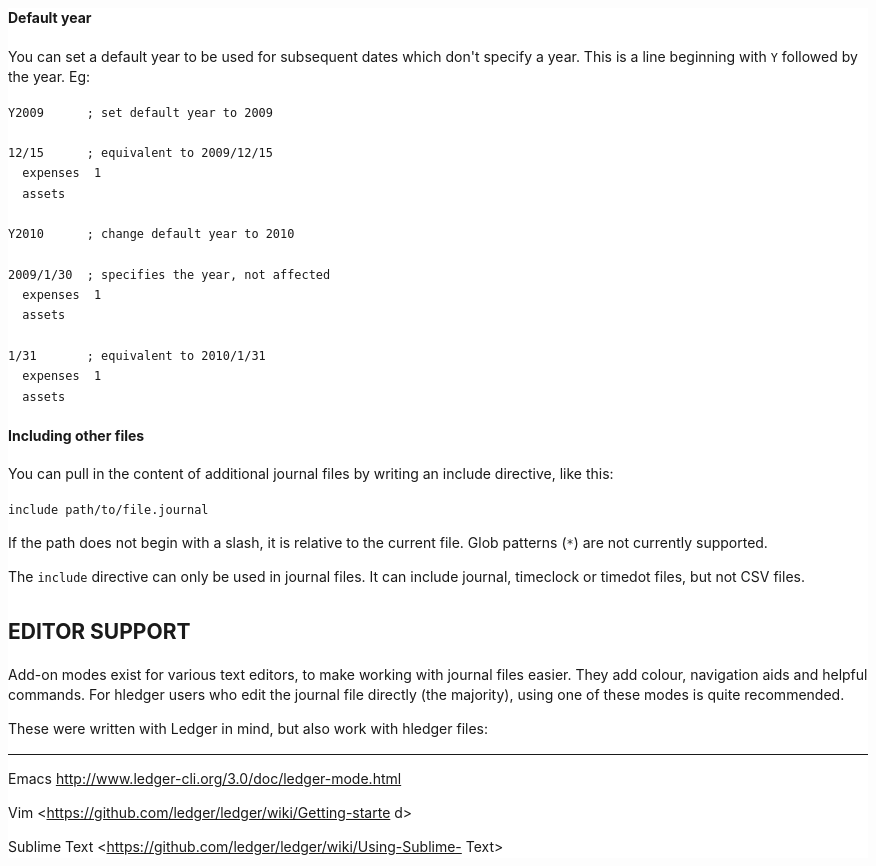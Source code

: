 #### Default year

You can set a default year to be used for subsequent dates which don't
specify a year. This is a line beginning with `Y` followed by the year.
Eg:

``` {.journal}
Y2009      ; set default year to 2009

12/15      ; equivalent to 2009/12/15
  expenses  1
  assets

Y2010      ; change default year to 2010

2009/1/30  ; specifies the year, not affected
  expenses  1
  assets

1/31       ; equivalent to 2010/1/31
  expenses  1
  assets
```

#### Including other files

You can pull in the content of additional journal files by writing an
include directive, like this:

``` {.journal}
include path/to/file.journal
```

If the path does not begin with a slash, it is relative to the current
file. Glob patterns (`*`) are not currently supported.

The `include` directive can only be used in journal files. It can
include journal, timeclock or timedot files, but not CSV files.

## EDITOR SUPPORT

Add-on modes exist for various text editors, to make working with
journal files easier. They add colour, navigation aids and helpful
commands. For hledger users who edit the journal file directly (the
majority), using one of these modes is quite recommended.

These were written with Ledger in mind, but also work with hledger
files:

  ----------------- -----------------------------------------------------
  Emacs             <http://www.ledger-cli.org/3.0/doc/ledger-mode.html>

  Vim               <https://github.com/ledger/ledger/wiki/Getting-starte
                    d>

  Sublime Text      <https://github.com/ledger/ledger/wiki/Using-Sublime-
                    Text>
